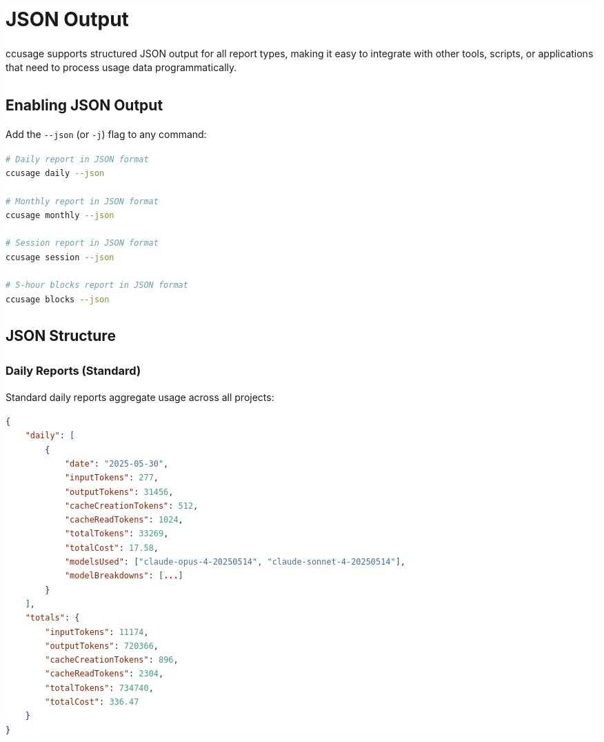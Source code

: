 # JSON Output

ccusage supports structured JSON output for all report types, making it easy to integrate with other tools, scripts, or applications that need to process usage data programmatically.

## Enabling JSON Output

Add the `--json` (or `-j`) flag to any command:

```bash
# Daily report in JSON format
ccusage daily --json

# Monthly report in JSON format
ccusage monthly --json

# Session report in JSON format
ccusage session --json

# 5-hour blocks report in JSON format
ccusage blocks --json
```

## JSON Structure

### Daily Reports (Standard)

Standard daily reports aggregate usage across all projects:



```json
{
	"daily": [
		{
			"date": "2025-05-30",
			"inputTokens": 277,
			"outputTokens": 31456,
			"cacheCreationTokens": 512,
			"cacheReadTokens": 1024,
			"totalTokens": 33269,
			"totalCost": 17.58,
			"modelsUsed": ["claude-opus-4-20250514", "claude-sonnet-4-20250514"],
			"modelBreakdowns": [...]
		}
	],
	"totals": {
		"inputTokens": 11174,
		"outputTokens": 720366,
		"cacheCreationTokens": 896,
		"cacheReadTokens": 2304,
		"totalTokens": 734740,
		"totalCost": 336.47
	}
}
```
